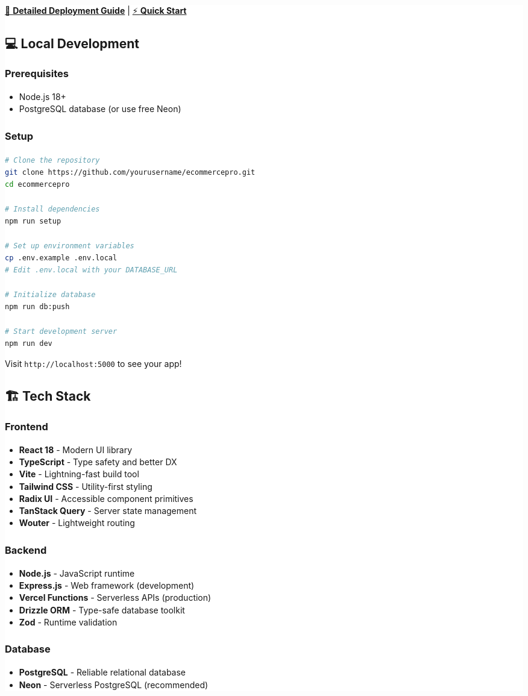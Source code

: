 [📖 **Detailed Deployment Guide**](./README-DEPLOYMENT.md) | [⚡ **Quick Start**](./QUICK-START.md)

## 💻 Local Development

### Prerequisites
- Node.js 18+ 
- PostgreSQL database (or use free Neon)

### Setup
```bash
# Clone the repository
git clone https://github.com/yourusername/ecommercepro.git
cd ecommercepro

# Install dependencies
npm run setup

# Set up environment variables
cp .env.example .env.local
# Edit .env.local with your DATABASE_URL

# Initialize database
npm run db:push

# Start development server
npm run dev
```

Visit `http://localhost:5000` to see your app!

## 🏗️ Tech Stack

### **Frontend**
- **React 18** - Modern UI library
- **TypeScript** - Type safety and better DX
- **Vite** - Lightning-fast build tool
- **Tailwind CSS** - Utility-first styling
- **Radix UI** - Accessible component primitives
- **TanStack Query** - Server state management
- **Wouter** - Lightweight routing

### **Backend**
- **Node.js** - JavaScript runtime
- **Express.js** - Web framework (development)
- **Vercel Functions** - Serverless APIs (production)
- **Drizzle ORM** - Type-safe database toolkit
- **Zod** - Runtime validation

### **Database**
- **PostgreSQL** - Reliable relational database
- **Neon** - Serverless PostgreSQL (recommended)
